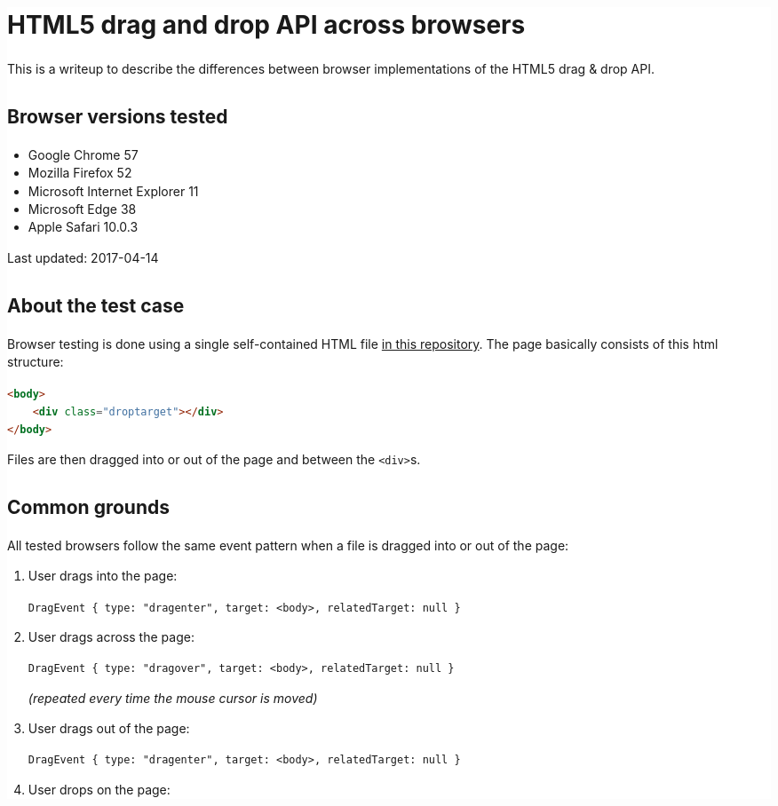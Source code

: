 # HTML5 drag and drop API across browsers

This is a writeup to describe the differences between browser implementations of the HTML5 drag & drop API.


## Browser versions tested

* Google Chrome 57
* Mozilla Firefox 52
* Microsoft Internet Explorer 11
* Microsoft Edge 38
* Apple Safari 10.0.3

Last updated: 2017-04-14


## About the test case

Browser testing is done using a single self-contained HTML file [in this repository](drag-and-drop-test.html).
The page basically consists of this html structure:

```html
<body>
    <div class="droptarget"></div>
</body>
```

Files are then dragged into or out of the page and between the `<div>`s.


## Common grounds

All tested browsers follow the same event pattern when a file is dragged into or out of the page:

 1. User drags into the page:

    ```
    DragEvent { type: "dragenter", target: <body>, relatedTarget: null }
    ```

 2. User drags across the page:

    ```
    DragEvent { type: "dragover", target: <body>, relatedTarget: null }
    ```
    _(repeated every time the mouse cursor is moved)_

 3. User drags out of the page:

    ```
    DragEvent { type: "dragenter", target: <body>, relatedTarget: null }
    ```

 4. User drops on the page:
